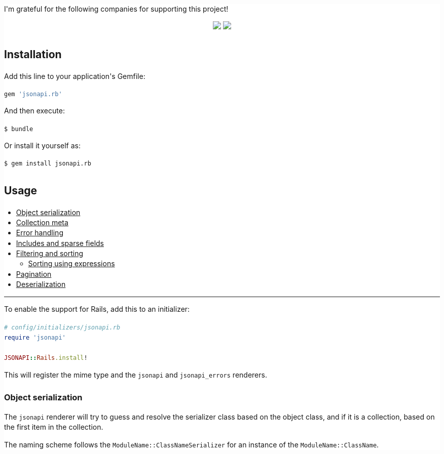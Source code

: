 I'm grateful for the following companies for supporting this project!

<p align="center">
<a href="https://www.luneteyewear.com"><img src="https://user-images.githubusercontent.com/112147/136836142-2bfba96e-447f-4eb6-b137-2445aee81b37.png"/></a>
<a href="https://www.startuplandia.io"><img src="https://user-images.githubusercontent.com/112147/136836147-93f8ab17-2465-4477-a7ab-e38255483c66.png"/></a>
</p>


## Installation

Add this line to your application's Gemfile:

```ruby
gem 'jsonapi.rb'
```

And then execute:

    $ bundle

Or install it yourself as:

    $ gem install jsonapi.rb

## Usage

 * [Object serialization](#object-serialization)
 * [Collection meta](#collection-meta)
 * [Error handling](#error-handling)
 * [Includes and sparse fields](#includes-and-sparse-fields)
 * [Filtering and sorting](#filtering-and-sorting)
   * [Sorting using expressions](#sorting-using-expressions)
 * [Pagination](#pagination)
 * [Deserialization](#deserialization)

---

To enable the support for Rails, add this to an initializer:

```ruby
# config/initializers/jsonapi.rb
require 'jsonapi'

JSONAPI::Rails.install!
```

This will register the mime type and the `jsonapi` and `jsonapi_errors`
renderers.

### Object serialization

The `jsonapi` renderer will try to guess and resolve the serializer class based
on the object class, and if it is a collection, based on the first item in the
collection.

The naming scheme follows the `ModuleName::ClassNameSerializer` for an instance
of the `ModuleName::ClassName`.
